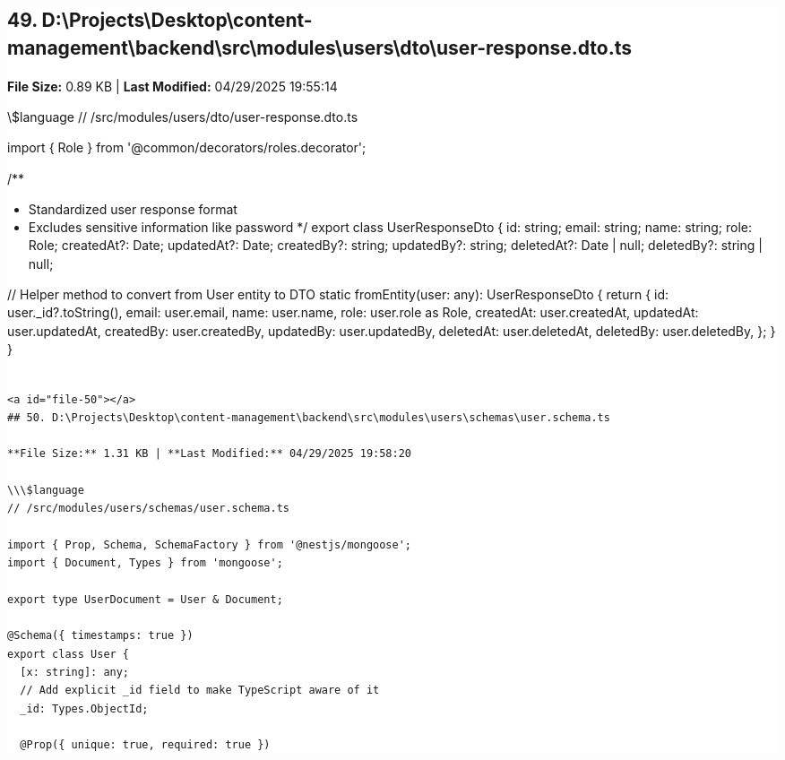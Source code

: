 <a id="file-49"></a>
## 49. D:\Projects\Desktop\content-management\backend\src\modules\users\dto\user-response.dto.ts

**File Size:** 0.89 KB | **Last Modified:** 04/29/2025 19:55:14

\\\$language
// /src/modules/users/dto/user-response.dto.ts

import { Role } from '@common/decorators/roles.decorator';

/**
 * Standardized user response format
 * Excludes sensitive information like password
 */
export class UserResponseDto {
  id: string;
  email: string;
  name: string;
  role: Role;
  createdAt?: Date;
  updatedAt?: Date;
  createdBy?: string;
  updatedBy?: string;
  deletedAt?: Date | null;
  deletedBy?: string | null;

  // Helper method to convert from User entity to DTO
  static fromEntity(user: any): UserResponseDto {
    return {
      id: user._id?.toString(),
      email: user.email,
      name: user.name,
      role: user.role as Role,
      createdAt: user.createdAt,
      updatedAt: user.updatedAt,
      createdBy: user.createdBy,
      updatedBy: user.updatedBy,
      deletedAt: user.deletedAt,
      deletedBy: user.deletedBy,
    };
  }
}
```

<a id="file-50"></a>
## 50. D:\Projects\Desktop\content-management\backend\src\modules\users\schemas\user.schema.ts

**File Size:** 1.31 KB | **Last Modified:** 04/29/2025 19:58:20

\\\$language
// /src/modules/users/schemas/user.schema.ts

import { Prop, Schema, SchemaFactory } from '@nestjs/mongoose';
import { Document, Types } from 'mongoose';

export type UserDocument = User & Document;

@Schema({ timestamps: true })
export class User {
  [x: string]: any;
  // Add explicit _id field to make TypeScript aware of it
  _id: Types.ObjectId;

  @Prop({ unique: true, required: true })
```